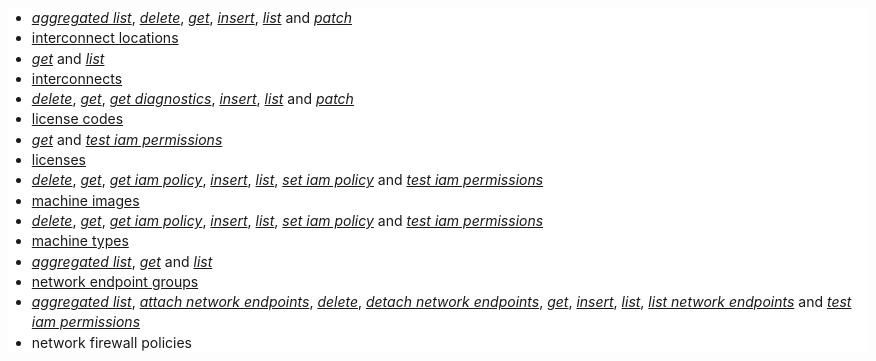  * [*aggregated list*](https://docs.rs/google-compute1/4.0.1+20220224/google_compute1/api::InterconnectAttachmentAggregatedListCall), [*delete*](https://docs.rs/google-compute1/4.0.1+20220224/google_compute1/api::InterconnectAttachmentDeleteCall), [*get*](https://docs.rs/google-compute1/4.0.1+20220224/google_compute1/api::InterconnectAttachmentGetCall), [*insert*](https://docs.rs/google-compute1/4.0.1+20220224/google_compute1/api::InterconnectAttachmentInsertCall), [*list*](https://docs.rs/google-compute1/4.0.1+20220224/google_compute1/api::InterconnectAttachmentListCall) and [*patch*](https://docs.rs/google-compute1/4.0.1+20220224/google_compute1/api::InterconnectAttachmentPatchCall)
* [interconnect locations](https://docs.rs/google-compute1/4.0.1+20220224/google_compute1/api::InterconnectLocation)
 * [*get*](https://docs.rs/google-compute1/4.0.1+20220224/google_compute1/api::InterconnectLocationGetCall) and [*list*](https://docs.rs/google-compute1/4.0.1+20220224/google_compute1/api::InterconnectLocationListCall)
* [interconnects](https://docs.rs/google-compute1/4.0.1+20220224/google_compute1/api::Interconnect)
 * [*delete*](https://docs.rs/google-compute1/4.0.1+20220224/google_compute1/api::InterconnectDeleteCall), [*get*](https://docs.rs/google-compute1/4.0.1+20220224/google_compute1/api::InterconnectGetCall), [*get diagnostics*](https://docs.rs/google-compute1/4.0.1+20220224/google_compute1/api::InterconnectGetDiagnosticCall), [*insert*](https://docs.rs/google-compute1/4.0.1+20220224/google_compute1/api::InterconnectInsertCall), [*list*](https://docs.rs/google-compute1/4.0.1+20220224/google_compute1/api::InterconnectListCall) and [*patch*](https://docs.rs/google-compute1/4.0.1+20220224/google_compute1/api::InterconnectPatchCall)
* [license codes](https://docs.rs/google-compute1/4.0.1+20220224/google_compute1/api::LicenseCode)
 * [*get*](https://docs.rs/google-compute1/4.0.1+20220224/google_compute1/api::LicenseCodeGetCall) and [*test iam permissions*](https://docs.rs/google-compute1/4.0.1+20220224/google_compute1/api::LicenseCodeTestIamPermissionCall)
* [licenses](https://docs.rs/google-compute1/4.0.1+20220224/google_compute1/api::License)
 * [*delete*](https://docs.rs/google-compute1/4.0.1+20220224/google_compute1/api::LicenseDeleteCall), [*get*](https://docs.rs/google-compute1/4.0.1+20220224/google_compute1/api::LicenseGetCall), [*get iam policy*](https://docs.rs/google-compute1/4.0.1+20220224/google_compute1/api::LicenseGetIamPolicyCall), [*insert*](https://docs.rs/google-compute1/4.0.1+20220224/google_compute1/api::LicenseInsertCall), [*list*](https://docs.rs/google-compute1/4.0.1+20220224/google_compute1/api::LicenseListCall), [*set iam policy*](https://docs.rs/google-compute1/4.0.1+20220224/google_compute1/api::LicenseSetIamPolicyCall) and [*test iam permissions*](https://docs.rs/google-compute1/4.0.1+20220224/google_compute1/api::LicenseTestIamPermissionCall)
* [machine images](https://docs.rs/google-compute1/4.0.1+20220224/google_compute1/api::MachineImage)
 * [*delete*](https://docs.rs/google-compute1/4.0.1+20220224/google_compute1/api::MachineImageDeleteCall), [*get*](https://docs.rs/google-compute1/4.0.1+20220224/google_compute1/api::MachineImageGetCall), [*get iam policy*](https://docs.rs/google-compute1/4.0.1+20220224/google_compute1/api::MachineImageGetIamPolicyCall), [*insert*](https://docs.rs/google-compute1/4.0.1+20220224/google_compute1/api::MachineImageInsertCall), [*list*](https://docs.rs/google-compute1/4.0.1+20220224/google_compute1/api::MachineImageListCall), [*set iam policy*](https://docs.rs/google-compute1/4.0.1+20220224/google_compute1/api::MachineImageSetIamPolicyCall) and [*test iam permissions*](https://docs.rs/google-compute1/4.0.1+20220224/google_compute1/api::MachineImageTestIamPermissionCall)
* [machine types](https://docs.rs/google-compute1/4.0.1+20220224/google_compute1/api::MachineType)
 * [*aggregated list*](https://docs.rs/google-compute1/4.0.1+20220224/google_compute1/api::MachineTypeAggregatedListCall), [*get*](https://docs.rs/google-compute1/4.0.1+20220224/google_compute1/api::MachineTypeGetCall) and [*list*](https://docs.rs/google-compute1/4.0.1+20220224/google_compute1/api::MachineTypeListCall)
* [network endpoint groups](https://docs.rs/google-compute1/4.0.1+20220224/google_compute1/api::NetworkEndpointGroup)
 * [*aggregated list*](https://docs.rs/google-compute1/4.0.1+20220224/google_compute1/api::NetworkEndpointGroupAggregatedListCall), [*attach network endpoints*](https://docs.rs/google-compute1/4.0.1+20220224/google_compute1/api::NetworkEndpointGroupAttachNetworkEndpointCall), [*delete*](https://docs.rs/google-compute1/4.0.1+20220224/google_compute1/api::NetworkEndpointGroupDeleteCall), [*detach network endpoints*](https://docs.rs/google-compute1/4.0.1+20220224/google_compute1/api::NetworkEndpointGroupDetachNetworkEndpointCall), [*get*](https://docs.rs/google-compute1/4.0.1+20220224/google_compute1/api::NetworkEndpointGroupGetCall), [*insert*](https://docs.rs/google-compute1/4.0.1+20220224/google_compute1/api::NetworkEndpointGroupInsertCall), [*list*](https://docs.rs/google-compute1/4.0.1+20220224/google_compute1/api::NetworkEndpointGroupListCall), [*list network endpoints*](https://docs.rs/google-compute1/4.0.1+20220224/google_compute1/api::NetworkEndpointGroupListNetworkEndpointCall) and [*test iam permissions*](https://docs.rs/google-compute1/4.0.1+20220224/google_compute1/api::NetworkEndpointGroupTestIamPermissionCall)
* network firewall policies